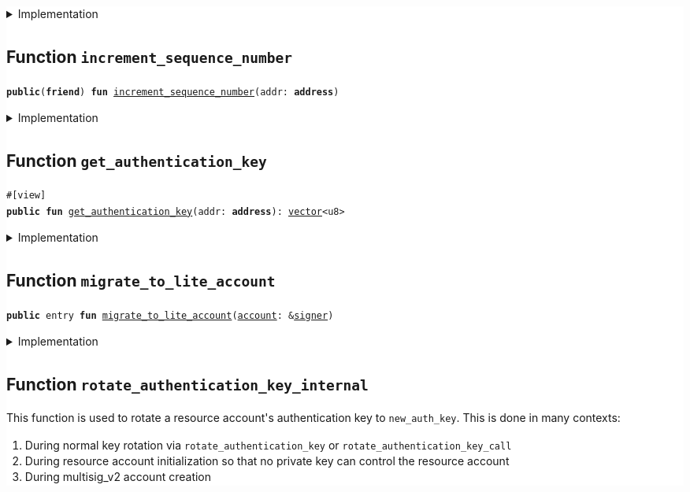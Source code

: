 <details><summary>Implementation</summary></details>

<a id="0x1_account_increment_sequence_number"></a>

## Function `increment_sequence_number`



<pre><code><b>public</b>(<b>friend</b>) <b>fun</b> <a href="account.md#0x1_account_increment_sequence_number">increment_sequence_number</a>(addr: <b>address</b>)
</code></pre>



<details><summary>Implementation</summary></details>

<a id="0x1_account_get_authentication_key"></a>

## Function `get_authentication_key`



<pre><code>#[view]
<b>public</b> <b>fun</b> <a href="account.md#0x1_account_get_authentication_key">get_authentication_key</a>(addr: <b>address</b>): <a href="../../aptos-stdlib/../move-stdlib/doc/vector.md#0x1_vector">vector</a>&lt;u8&gt;
</code></pre>



<details><summary>Implementation</summary></details>

<a id="0x1_account_migrate_to_lite_account"></a>

## Function `migrate_to_lite_account`



<pre><code><b>public</b> entry <b>fun</b> <a href="account.md#0x1_account_migrate_to_lite_account">migrate_to_lite_account</a>(<a href="account.md#0x1_account">account</a>: &<a href="../../aptos-stdlib/../move-stdlib/doc/signer.md#0x1_signer">signer</a>)
</code></pre>



<details><summary>Implementation</summary></details>

<a id="0x1_account_rotate_authentication_key_internal"></a>

## Function `rotate_authentication_key_internal`

This function is used to rotate a resource account's authentication key to <code>new_auth_key</code>. This is done in
many contexts:
1. During normal key rotation via <code>rotate_authentication_key</code> or <code>rotate_authentication_key_call</code>
2. During resource account initialization so that no private key can control the resource account
3. During multisig_v2 account creation
